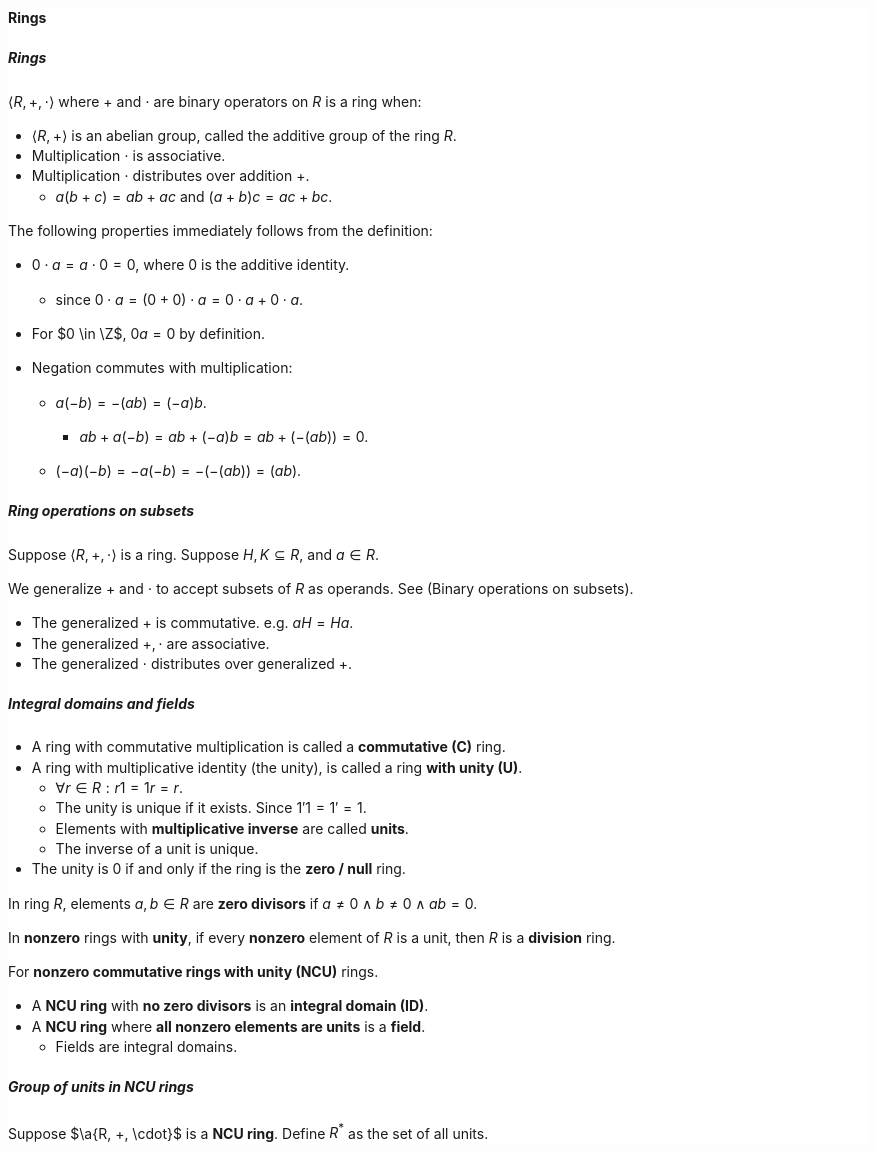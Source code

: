#### Rings

##### Rings

$\langle R, +, \cdot \rangle$ where $+$ and $\cdot$ are binary operators on $R$ is a ring when:

- $\langle R, +\rangle$ is an abelian group, called the additive group of the ring $R$.
- Multiplication $\cdot$ is associative.
- Multiplication $\cdot$ distributes over addition $+$.
  - $a(b+c) = ab + ac$ and $(a + b)c = ac + bc$.

The following properties immediately follows from the definition:

- $0\cdot a = a\cdot 0 = 0$, where $0$ is the additive identity.
  - since $0\cdot a = (0 + 0)\cdot a = 0\cdot a + 0\cdot a$.

- For $0 \in \Z$, $0a = 0$ by definition.
- Negation commutes with multiplication:
  - $a(-b) = -(ab) = (-a)b$.
    - $ab + a(-b) = ab + (-a)b = ab + (-(ab)) = 0$.

  - $(-a)(-b) = - a(-b) = -(-(ab)) = (ab)$.

##### Ring operations on subsets

Suppose $\langle R, +, \cdot \rangle$ is a ring. Suppose $H, K \subseteq R$, and $a \in R$.

We generalize $+$ and $\cdot$ to accept subsets of $R$ as operands. See (Binary operations on subsets).

- The generalized $+$ is commutative. e.g. $aH = Ha$.
- The generalized $+, \cdot$ are associative.
- The generalized $\cdot$ distributes over generalized $+$.

##### Integral domains and fields

- A ring with commutative multiplication is called a **commutative (C)** ring.
- A ring with multiplicative identity (the unity), is called a ring **with unity (U)**.
  - $\forall r \in R: r1 = 1r = r$.
  - The unity is unique if it exists. Since $1'1 = 1' = 1$.
  - Elements with **multiplicative inverse** are called **units**.
  - The inverse of a unit is unique.
- The unity is $0$ if and only if the ring is the **zero / null** ring.

In ring $R$, elements $a, b \in R$ are **zero divisors** if $a \neq 0 \land b\neq0 \land ab = 0$.

In **nonzero** rings with **unity**, if every **nonzero** element of $R$ is a unit, then $R$ is a **division** ring.

For **nonzero commutative rings with unity (NCU)** rings.

- A **NCU ring** with **no zero divisors** is an **integral domain (ID)**.
- A **NCU ring** where **all nonzero elements are units** is a **field**.
  - Fields are integral domains.

##### Group of units in NCU rings

Suppose $\a{R, +, \cdot}$ is a **NCU ring**. Define $R^*$ as the set of all units.
